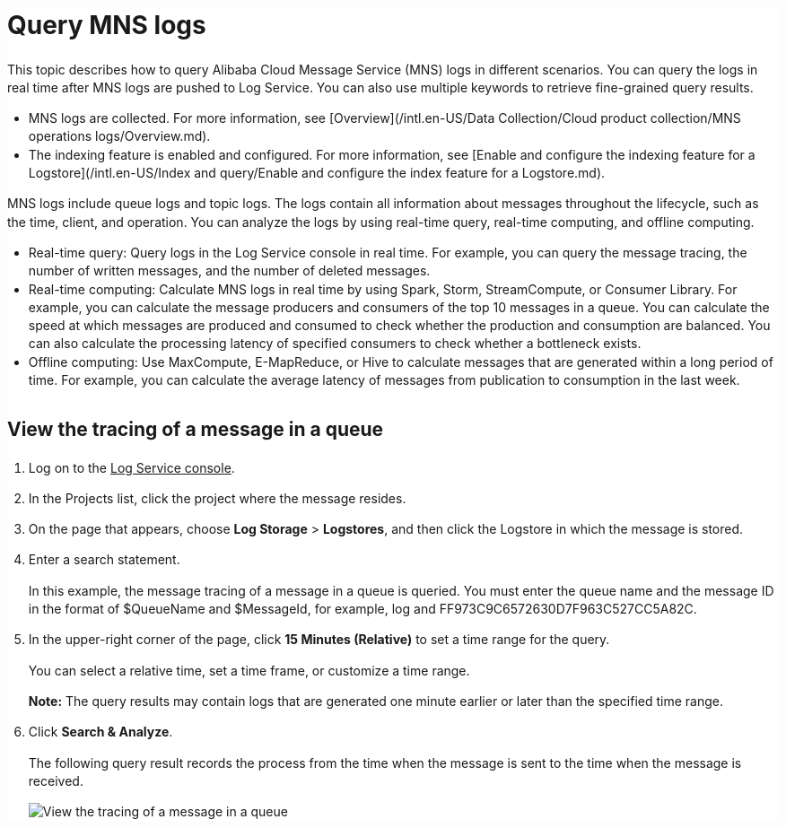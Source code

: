 # Query MNS logs

This topic describes how to query Alibaba Cloud Message Service \(MNS\) logs in different scenarios. You can query the logs in real time after MNS logs are pushed to Log Service. You can also use multiple keywords to retrieve fine-grained query results.

-   MNS logs are collected. For more information, see [Overview](/intl.en-US/Data Collection/Cloud product collection/MNS operations logs/Overview.md).
-   The indexing feature is enabled and configured. For more information, see [Enable and configure the indexing feature for a Logstore](/intl.en-US/Index and query/Enable and configure the index feature for a Logstore.md).

MNS logs include queue logs and topic logs. The logs contain all information about messages throughout the lifecycle, such as the time, client, and operation. You can analyze the logs by using real-time query, real-time computing, and offline computing.

-   Real-time query: Query logs in the Log Service console in real time. For example, you can query the message tracing, the number of written messages, and the number of deleted messages.
-   Real-time computing: Calculate MNS logs in real time by using Spark, Storm, StreamCompute, or Consumer Library. For example, you can calculate the message producers and consumers of the top 10 messages in a queue. You can calculate the speed at which messages are produced and consumed to check whether the production and consumption are balanced. You can also calculate the processing latency of specified consumers to check whether a bottleneck exists.
-   Offline computing: Use MaxCompute, E-MapReduce, or Hive to calculate messages that are generated within a long period of time. For example, you can calculate the average latency of messages from publication to consumption in the last week.

## View the tracing of a message in a queue

1.  Log on to the [Log Service console](https://sls.console.aliyun.com).

2.  In the Projects list, click the project where the message resides.

3.  On the page that appears, choose **Log Storage** \> **Logstores**, and then click the Logstore in which the message is stored.

4.  Enter a search statement.

    In this example, the message tracing of a message in a queue is queried. You must enter the queue name and the message ID in the format of $QueueName and $MessageId, for example, log and FF973C9C6572630D7F963C527CC5A82C.

5.  In the upper-right corner of the page, click **15 Minutes \(Relative\)** to set a time range for the query.

    You can select a relative time, set a time frame, or customize a time range.

    **Note:** The query results may contain logs that are generated one minute earlier or later than the specified time range.

6.  Click **Search & Analyze**.

    The following query result records the process from the time when the message is sent to the time when the message is received.

    ![View the tracing of a message in a queue](https://static-aliyun-doc.oss-accelerate.aliyuncs.com/assets/img/en-US/1476554061/p32448.jpg)
